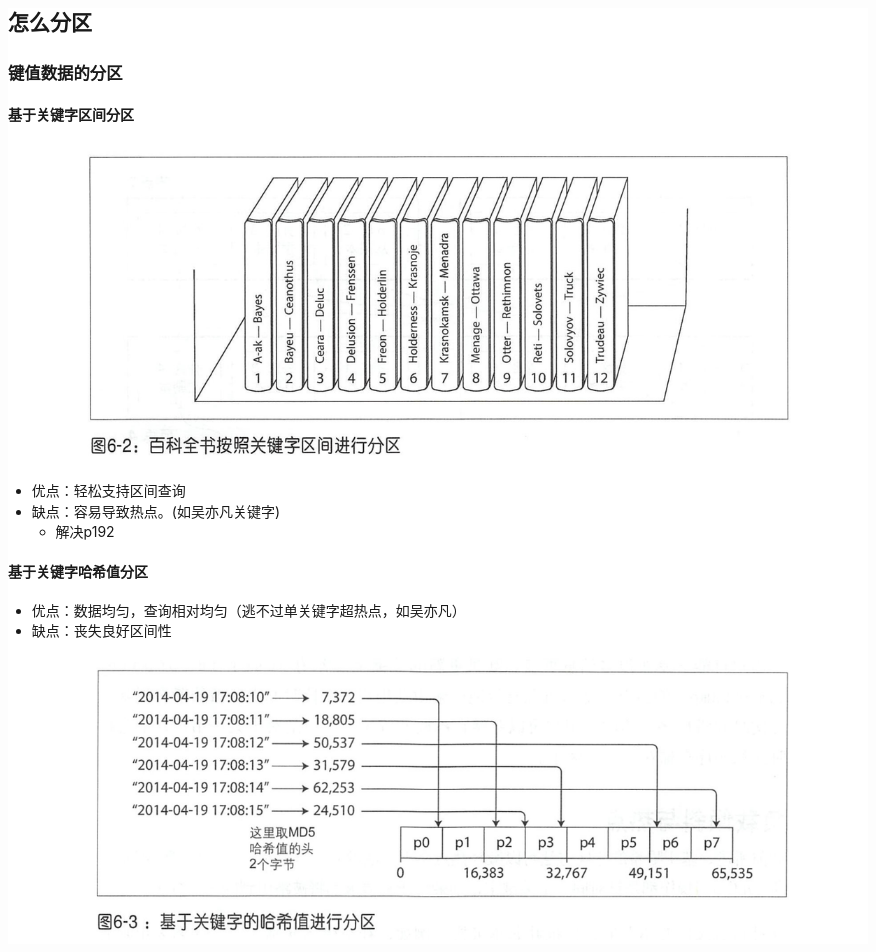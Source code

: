 ## 怎么分区
### 键值数据的分区
#### **基于关键字区间分区**
<div align="center" style="zoom:70%"><img src="./pic/2-16.png"></div>

- 优点：轻松支持区间查询
- 缺点：容易导致热点。(如吴亦凡关键字)
  - 解决p192
#### **基于关键字哈希值分区**
- 优点：数据均匀，查询相对均匀（逃不过单关键字超热点，如吴亦凡）
- 缺点：丧失良好区间性
<div align="center" style="zoom:70%"><img src="./pic/2-17.png"></div>

